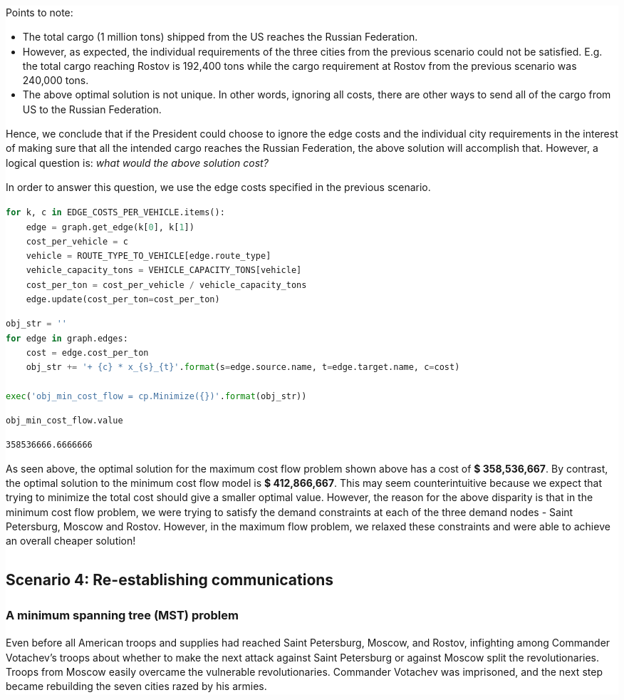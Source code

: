 Points to note:
- The total cargo (1 million tons) shipped from the US reaches the Russian Federation.
- However, as expected, the individual requirements of the three cities from the previous scenario could not be satisfied. E.g. the total cargo reaching Rostov is 192,400 tons while the cargo requirement at Rostov from the previous scenario was 240,000 tons.
- The above optimal solution is not unique. In other words, ignoring all costs, there are other ways to send all of the cargo from US to the Russian Federation.

Hence, we conclude that if the President could choose to ignore the edge costs and the individual city requirements in the interest of making sure that all the intended cargo reaches the Russian Federation, the above solution will accomplish that. However, a logical question is: *what would the above solution cost?*

In order to answer this question, we use the edge costs specified in the previous scenario.


```python
for k, c in EDGE_COSTS_PER_VEHICLE.items():  
    edge = graph.get_edge(k[0], k[1])
    cost_per_vehicle = c
    vehicle = ROUTE_TYPE_TO_VEHICLE[edge.route_type]  
    vehicle_capacity_tons = VEHICLE_CAPACITY_TONS[vehicle]
    cost_per_ton = cost_per_vehicle / vehicle_capacity_tons
    edge.update(cost_per_ton=cost_per_ton)
```


```python
obj_str = ''
for edge in graph.edges:
    cost = edge.cost_per_ton
    obj_str += '+ {c} * x_{s}_{t}'.format(s=edge.source.name, t=edge.target.name, c=cost)
    
exec('obj_min_cost_flow = cp.Minimize({})'.format(obj_str))
```


```python
obj_min_cost_flow.value
```




    358536666.6666666



As seen above, the optimal solution for the maximum cost flow problem shown above has a cost of **\$ 358,536,667**. By contrast, the optimal solution to the minimum cost flow model is **\$ 412,866,667**. This may seem counterintuitive because we expect that trying to minimize the total cost should give a smaller optimal value. However, the reason for the above disparity is that in the minimum cost flow problem, we were trying to satisfy the demand constraints at each of the three demand nodes - Saint Petersburg, Moscow and Rostov. However, in the maximum flow problem, we relaxed these constraints and were able to achieve an overall cheaper solution!

## Scenario 4: Re-establishing communications

### A minimum spanning tree (MST) problem
Even before all American troops and supplies had reached Saint Petersburg, Moscow, and Rostov, infighting among Commander Votachev’s troops about whether to make the next attack against Saint Petersburg or against Moscow split the revolutionaries. Troops from Moscow easily overcame the vulnerable revolutionaries. Commander Votachev was imprisoned, and the next step became rebuilding the seven cities razed by his armies.
